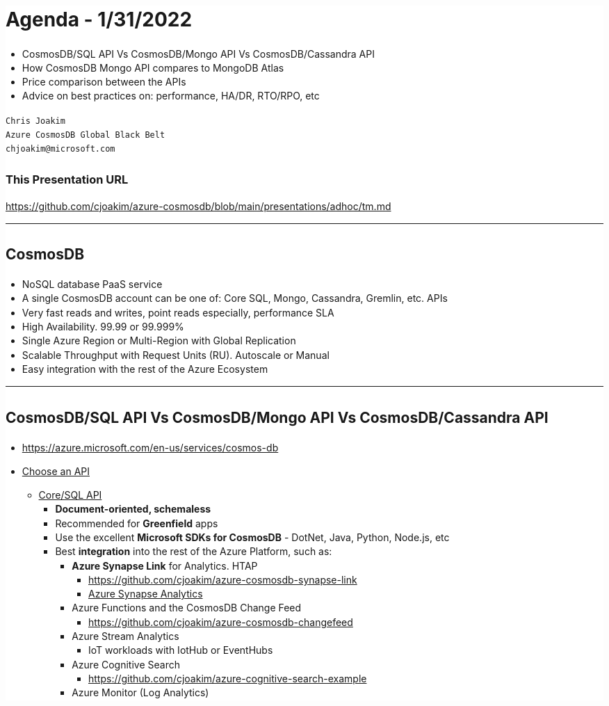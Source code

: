 # Agenda - 1/31/2022

- CosmosDB/SQL API Vs CosmosDB/Mongo API Vs CosmosDB/Cassandra API
- How CosmosDB Mongo API compares to MongoDB Atlas
- Price comparison between the APIs
- Advice on best practices on: performance, HA/DR, RTO/RPO, etc

```
Chris Joakim
Azure CosmosDB Global Black Belt
chjoakim@microsoft.com
```

### This Presentation URL

https://github.com/cjoakim/azure-cosmosdb/blob/main/presentations/adhoc/tm.md

---

## CosmosDB

- NoSQL database PaaS service
- A single CosmosDB account can be one of: Core SQL, Mongo, Cassandra, Gremlin, etc. APIs
- Very fast reads and writes, point reads especially, performance SLA
- High Availability.  99.99 or 99.999%
- Single Azure Region or Multi-Region with Global Replication
- Scalable Throughput with Request Units (RU).  Autoscale or Manual
- Easy integration with the rest of the Azure Ecosystem

---

## CosmosDB/SQL API Vs CosmosDB/Mongo API Vs CosmosDB/Cassandra API

- https://azure.microsoft.com/en-us/services/cosmos-db

- [Choose an API](https://docs.microsoft.com/en-us/azure/cosmos-db/choose-api)
  - [Core/SQL API](https://docs.microsoft.com/en-us/azure/cosmos-db/choose-api#coresql-api)
    - **Document-oriented, schemaless**
    - Recommended for **Greenfield** apps
    - Use the excellent **Microsoft SDKs for CosmosDB** - DotNet, Java, Python, Node.js, etc
    - Best **integration** into the rest of the Azure Platform, such as:
      - **Azure Synapse Link** for Analytics.  HTAP
        - https://github.com/cjoakim/azure-cosmosdb-synapse-link
        - [Azure Synapse Analytics](https://azure.microsoft.com/en-us/services/synapse-analytics/)
      - Azure Functions and the CosmosDB Change Feed
        - https://github.com/cjoakim/azure-cosmosdb-changefeed
      - Azure Stream Analytics
        - IoT workloads with IotHub or EventHubs
      - Azure Cognitive Search
        - https://github.com/cjoakim/azure-cognitive-search-example
      - Azure Monitor (Log Analytics)
